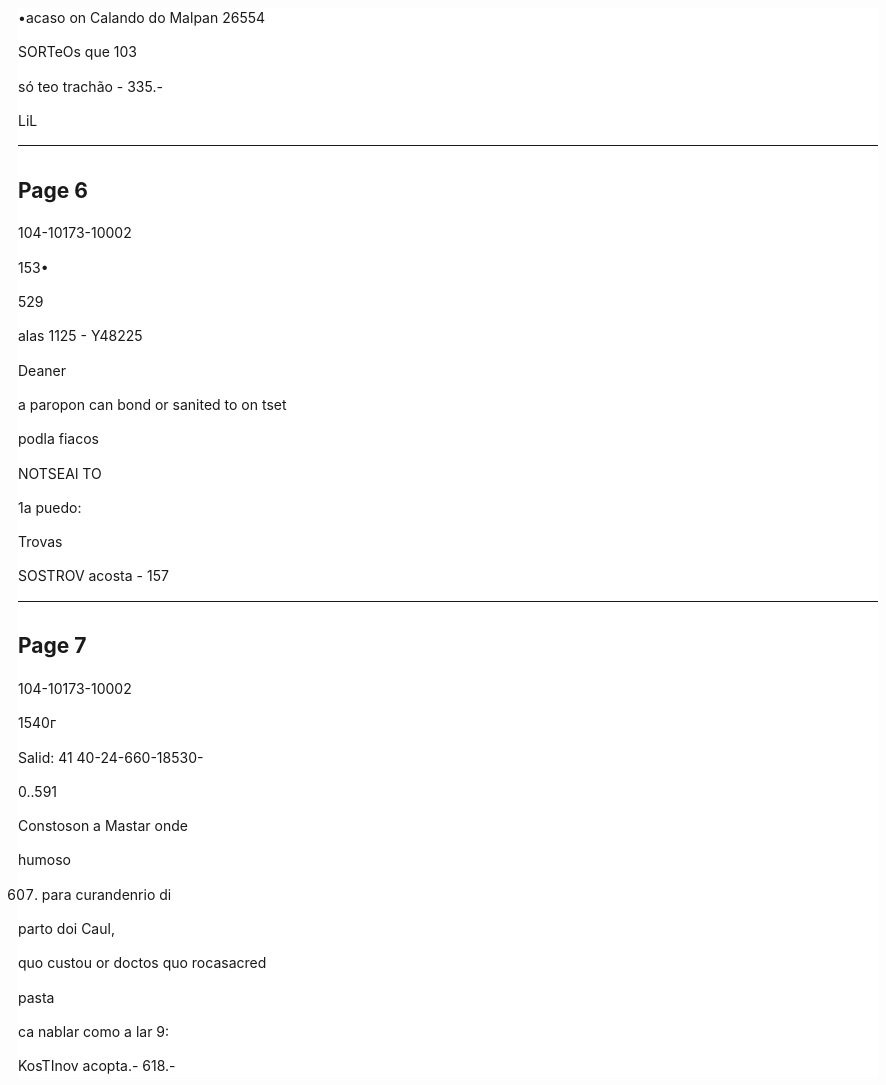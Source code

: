 •acaso on Calando do Malpan 26554

SORTeOs que 103

só teo trachão - 335.-

LiL

---

## Page 6

104-10173-10002

153•

529

alas 1125 - Y48225

Deaner

a paropon can bond or sanited to on tset

podla fiacos

NOTSEAl TO

1a puedo:

Trovas

SOSTROV acosta - 157

---

## Page 7

104-10173-10002

1540г

Salid: 41 40-24-660-18530-

0..591

Constoson a Mastar onde

humoso

607) para curandenrio di

parto doi Caul,

quo custou or doctos quo rocasacred

pasta

ca nablar como a lar 9:

KosTInov acopta.- 618.-
